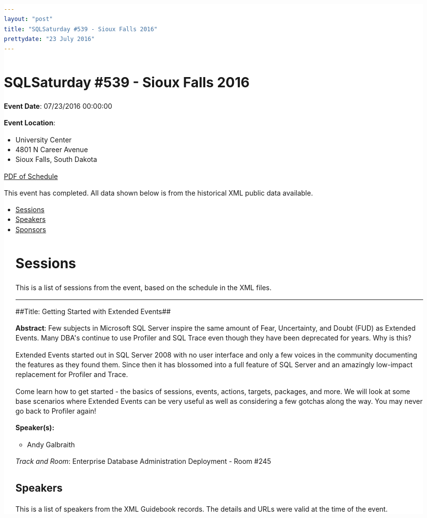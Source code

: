 ```yaml
---
layout: "post" 
title: "SQLSaturday #539 - Sioux Falls 2016" 
prettydate: "23 July 2016" 
---
```

# SQLSaturday #539 - Sioux Falls 2016
 
**Event Date**: 07/23/2016 00:00:00
 
**Event Location**:
- University Center
- 4801 N Career Avenue
- Sioux Falls, South Dakota
 
<a href="/PDF/0539.pdf">PDF of Schedule</a>
 
This event has completed. All data shown below is from the historical XML public data available.
<ul>
   <li><a href="#sessions">Sessions</a></li>
   <li><a href="#speakers">Speakers</a></li>
   <li><a href="#sponsors">Sponsors</a></li>
 
 
 
# <a name="sessions"></a>Sessions
This is a list of sessions from the event, based on the schedule in the XML files.
 
----------------------------------------------------------------------------------- 
 
##Title: Getting Started with Extended Events##
 
**Abstract**:
Few subjects in Microsoft SQL Server inspire the same amount of Fear, Uncertainty, and Doubt (FUD) as Extended Events.  Many DBA's continue to use Profiler and SQL Trace even though they have been deprecated for years.  Why is this?

Extended Events started out in SQL Server 2008 with no user interface and only a few voices in the community documenting the features as they found them.  Since then it has blossomed into a full feature of SQL Server and an amazingly low-impact replacement for Profiler and Trace.

Come learn how to get started - the basics of sessions, events, actions, targets, packages, and more.  We will look at some base scenarios where Extended Events can be very useful as well as considering a few gotchas along the way.  You may never go back to Profiler again!
 
**Speaker(s):**
- Andy Galbraith
 
*Track and Room*: Enterprise Database Administration  Deployment - Room #245
 
 
 
 
## <a name="#speakers"></a>Speakers
This is a list of speakers from the XML Guidebook records. The details and URLs were valid at the time of the event.
 